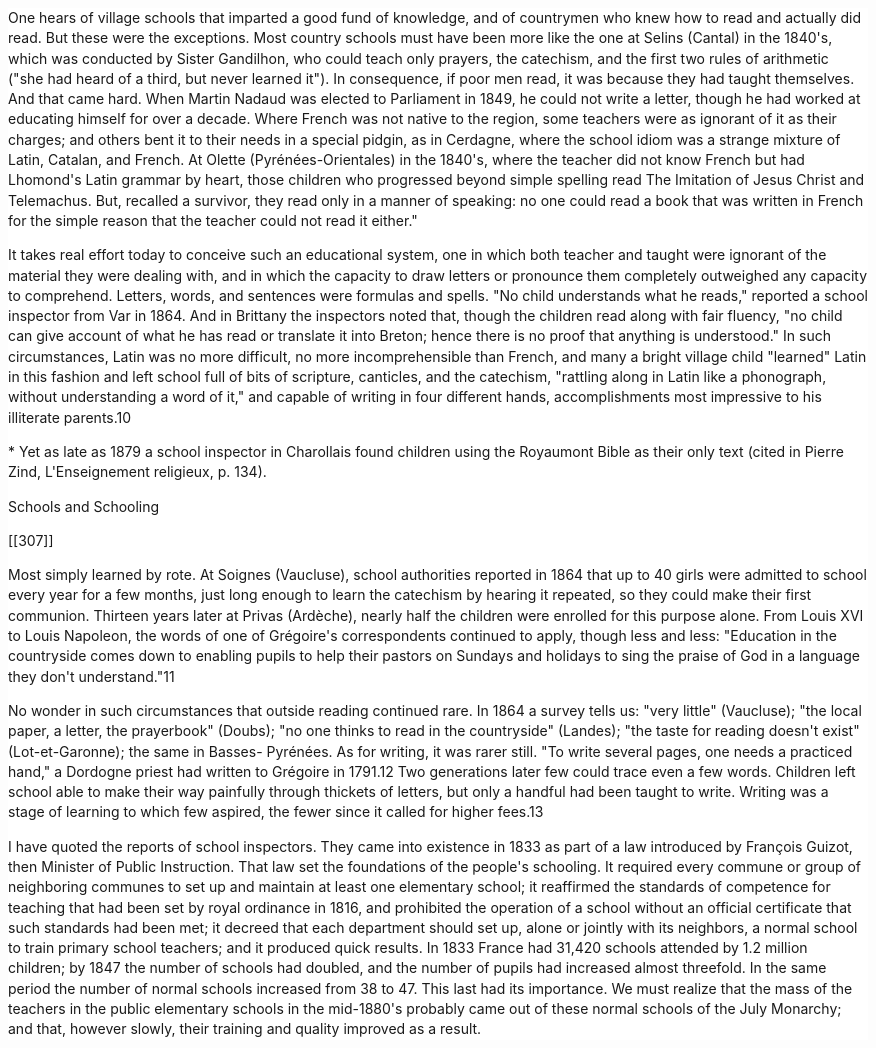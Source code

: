 One hears of village schools that imparted a good fund of knowledge, and of countrymen who knew how to read and actually did read. But these were the exceptions. Most country schools must have been more like the one at Selins (Cantal) in the 1840's, which was conducted by Sister Gandilhon, who could teach only prayers, the catechism, and the first two rules of arithmetic ("she had heard of a third, but never learned it"). In consequence, if poor men read, it was because they had taught themselves. And that came hard. When Martin Nadaud was elected to Parliament in 1849, he could not write a letter, though he had worked at educating himself for over a decade. Where French was not native to the region, some teachers were as ignorant of it as their charges; and others bent it to their needs in a special pidgin, as in Cerdagne, where the school idiom was a strange mixture of Latin, Catalan, and French. At Olette (Pyrénées-Orientales) in the 1840's, where the teacher did not know French but had Lhomond's Latin grammar by heart, those children who progressed beyond simple spelling read The Imitation of Jesus Christ and Telemachus. But, recalled a survivor, they read only in a manner of speaking: no one could read a book that was written in French for the simple reason that the teacher could not read it either." 

It takes real effort today to conceive such an educational system, one in which both teacher and taught were ignorant of the material they were dealing with, and in which the capacity to draw letters or pronounce them completely outweighed any capacity to comprehend. Letters, words, and sentences were formulas and spells. "No child understands what he reads," reported a school inspector from Var in 1864. And in Brittany the inspectors noted that, though the children read along with fair fluency, "no child can give account of what he has read or translate it into Breton; hence there is no proof that anything is understood." In such circumstances, Latin was no more difficult, no more incomprehensible than French, and many a bright village child "learned" Latin in this fashion and left school full of bits of scripture, canticles, and the catechism, "rattling along in Latin like a phonograph, without understanding a word of it," and capable of writing in four different hands, accomplishments most impressive to his illiterate parents.10 

\* Yet as late as 1879 a school inspector in Charollais found children using the Royaumont Bible as their only text (cited in Pierre Zind, L'Enseignement religieux, p. 134). 

Schools and Schooling 

[[307]]

Most simply learned by rote. At Soignes (Vaucluse), school authorities reported in 1864 that up to 40 girls were admitted to school every year for a few months, just long enough to learn the catechism by hearing it repeated, so they could make their first communion. Thirteen years later at Privas (Ardèche), nearly half the children were enrolled for this purpose alone. From Louis XVI to Louis Napoleon, the words of one of Grégoire's correspondents continued to apply, though less and less: "Education in the countryside comes down to enabling pupils to help their pastors on Sundays and holidays to sing the praise of God in a language they don't understand."11 

No wonder in such circumstances that outside reading continued rare. In 1864 a survey tells us: "very little" (Vaucluse); "the local paper, a letter, the prayerbook" (Doubs); "no one thinks to read in the countryside" (Landes); "the taste for reading doesn't exist" (Lot-et-Garonne); the same in Basses- Pyrénées. As for writing, it was rarer still. "To write several pages, one needs a practiced hand," a Dordogne priest had written to Grégoire in 1791.12 Two generations later few could trace even a few words. Children left school able to make their way painfully through thickets of letters, but only a handful had been taught to write. Writing was a stage of learning to which few aspired, the fewer since it called for higher fees.13 

I have quoted the reports of school inspectors. They came into existence in 1833 as part of a law introduced by François Guizot, then Minister of Public Instruction. That law set the foundations of the people's schooling. It required every commune or group of neighboring communes to set up and maintain at least one elementary school; it reaffirmed the standards of competence for teaching that had been set by royal ordinance in 1816, and prohibited the operation of a school without an official certificate that such standards had been met; it decreed that each department should set up, alone or jointly with its neighbors, a normal school to train primary school teachers; and it produced quick results. In 1833 France had 31,420 schools attended by 1.2 million children; by 1847 the number of schools had doubled, and the number of pupils had increased almost threefold. In the same period the number of normal schools increased from 38 to 47. This last had its importance. We must realize that the mass of the teachers in the public elementary schools in the mid-1880's probably came out of these normal schools of the July Monarchy; and that, however slowly, their training and quality improved as a result. 
